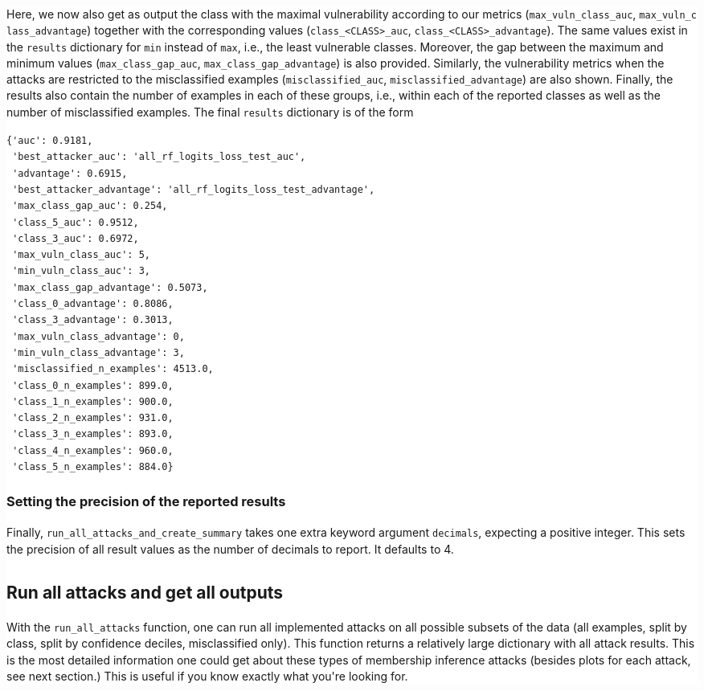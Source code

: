 Here, we now also get as output the class with the maximal vulnerability
according to our metrics (`max_vuln_class_auc`, `max_vuln_class_advantage`)
together with the corresponding values (`class_<CLASS>_auc`,
`class_<CLASS>_advantage`). The same values exist in the `results` dictionary
for `min` instead of `max`, i.e., the least vulnerable classes. Moreover, the
gap between the maximum and minimum values (`max_class_gap_auc`,
`max_class_gap_advantage`) is also provided. Similarly, the vulnerability
metrics when the attacks are restricted to the misclassified examples
(`misclassified_auc`, `misclassified_advantage`) are also shown. Finally, the
results also contain the number of examples in each of these groups, i.e.,
within each of the reported classes as well as the number of misclassified
examples. The final `results` dictionary is of the form

```
{'auc': 0.9181,
 'best_attacker_auc': 'all_rf_logits_loss_test_auc',
 'advantage': 0.6915,
 'best_attacker_advantage': 'all_rf_logits_loss_test_advantage',
 'max_class_gap_auc': 0.254,
 'class_5_auc': 0.9512,
 'class_3_auc': 0.6972,
 'max_vuln_class_auc': 5,
 'min_vuln_class_auc': 3,
 'max_class_gap_advantage': 0.5073,
 'class_0_advantage': 0.8086,
 'class_3_advantage': 0.3013,
 'max_vuln_class_advantage': 0,
 'min_vuln_class_advantage': 3,
 'misclassified_n_examples': 4513.0,
 'class_0_n_examples': 899.0,
 'class_1_n_examples': 900.0,
 'class_2_n_examples': 931.0,
 'class_3_n_examples': 893.0,
 'class_4_n_examples': 960.0,
 'class_5_n_examples': 884.0}
```

### Setting the precision of the reported results

Finally, `run_all_attacks_and_create_summary` takes one extra keyword argument
`decimals`, expecting a positive integer. This sets the precision of all result
values as the number of decimals to report. It defaults to 4.

## Run all attacks and get all outputs

With the `run_all_attacks` function, one can run all implemented attacks on all
possible subsets of the data (all examples, split by class, split by confidence
deciles, misclassified only). This function returns a relatively large
dictionary with all attack results. This is the most detailed information one
could get about these types of membership inference attacks (besides plots for
each attack, see next section.) This is useful if you know exactly what you're
looking for.

